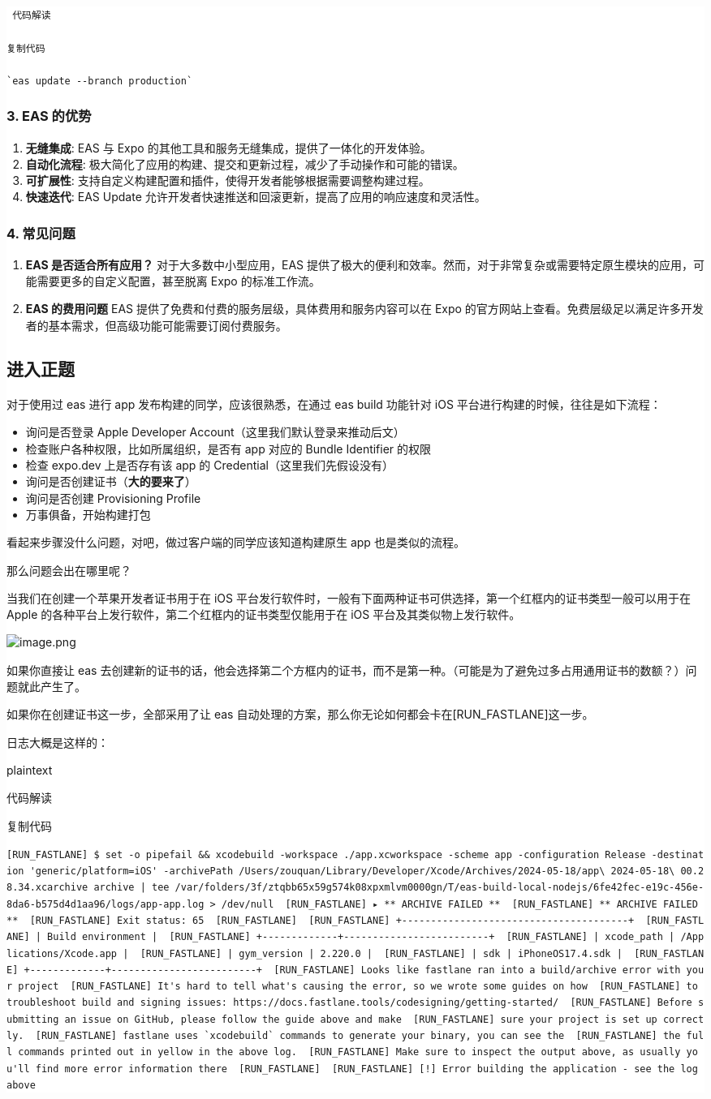      代码解读
    
    复制代码
    
    `eas update --branch production`
    

### 3\. **EAS 的优势**

1.  **无缝集成**: EAS 与 Expo 的其他工具和服务无缝集成，提供了一体化的开发体验。
2.  **自动化流程**: 极大简化了应用的构建、提交和更新过程，减少了手动操作和可能的错误。
3.  **可扩展性**: 支持自定义构建配置和插件，使得开发者能够根据需要调整构建过程。
4.  **快速迭代**: EAS Update 允许开发者快速推送和回滚更新，提高了应用的响应速度和灵活性。

### 4\. **常见问题**

1.  **EAS 是否适合所有应用？** 对于大多数中小型应用，EAS 提供了极大的便利和效率。然而，对于非常复杂或需要特定原生模块的应用，可能需要更多的自定义配置，甚至脱离 Expo 的标准工作流。
    
2.  **EAS 的费用问题** EAS 提供了免费和付费的服务层级，具体费用和服务内容可以在 Expo 的官方网站上查看。免费层级足以满足许多开发者的基本需求，但高级功能可能需要订阅付费服务。
    

进入正题
----

对于使用过 eas 进行 app 发布构建的同学，应该很熟悉，在通过 eas build 功能针对 iOS 平台进行构建的时候，往往是如下流程：

*   询问是否登录 Apple Developer Account（这里我们默认登录来推动后文）
*   检查账户各种权限，比如所属组织，是否有 app 对应的 Bundle Identifier 的权限
*   检查 expo.dev 上是否存有该 app 的 Credential（这里我们先假设没有）
*   询问是否创建证书（**大的要来了**）
*   询问是否创建 Provisioning Profile
*   万事俱备，开始构建打包

看起来步骤没什么问题，对吧，做过客户端的同学应该知道构建原生 app 也是类似的流程。

那么问题会出在哪里呢？

当我们在创建一个苹果开发者证书用于在 iOS 平台发行软件时，一般有下面两种证书可供选择，第一个红框内的证书类型一般可以用于在 Apple 的各种平台上发行软件，第二个红框内的证书类型仅能用于在 iOS 平台及其类似物上发行软件。

![image.png](https://p3-juejin.byteimg.com/tos-cn-i-k3u1fbpfcp/927e7755331843cb8c8e05dddf632680~tplv-k3u1fbpfcp-jj-mark:3024:0:0:0:q75.awebp#?w=2580&h=1790&s=353769&e=png&b=fefefe)

如果你直接让 eas 去创建新的证书的话，他会选择第二个方框内的证书，而不是第一种。（可能是为了避免过多占用通用证书的数额？）问题就此产生了。

如果你在创建证书这一步，全部采用了让 eas 自动处理的方案，那么你无论如何都会卡在\[RUN\_FASTLANE\]这一步。

日志大概是这样的：

plaintext

 代码解读

复制代码

``[RUN_FASTLANE] $ set -o pipefail && xcodebuild -workspace ./app.xcworkspace -scheme app -configuration Release -destination 'generic/platform=iOS' -archivePath /Users/zouquan/Library/Developer/Xcode/Archives/2024-05-18/app\ 2024-05-18\ 00.28.34.xcarchive archive | tee /var/folders/3f/ztqbb65x59g574k08xpxmlvm0000gn/T/eas-build-local-nodejs/6fe42fec-e19c-456e-8da6-b575d4d1aa96/logs/app-app.log > /dev/null  [RUN_FASTLANE] ▸ ** ARCHIVE FAILED **  [RUN_FASTLANE] ** ARCHIVE FAILED **  [RUN_FASTLANE] Exit status: 65  [RUN_FASTLANE]  [RUN_FASTLANE] +---------------------------------------+  [RUN_FASTLANE] | Build environment |  [RUN_FASTLANE] +-------------+-------------------------+  [RUN_FASTLANE] | xcode_path | /Applications/Xcode.app |  [RUN_FASTLANE] | gym_version | 2.220.0 |  [RUN_FASTLANE] | sdk | iPhoneOS17.4.sdk |  [RUN_FASTLANE] +-------------+-------------------------+  [RUN_FASTLANE] Looks like fastlane ran into a build/archive error with your project  [RUN_FASTLANE] It's hard to tell what's causing the error, so we wrote some guides on how  [RUN_FASTLANE] to troubleshoot build and signing issues: https://docs.fastlane.tools/codesigning/getting-started/  [RUN_FASTLANE] Before submitting an issue on GitHub, please follow the guide above and make  [RUN_FASTLANE] sure your project is set up correctly.  [RUN_FASTLANE] fastlane uses `xcodebuild` commands to generate your binary, you can see the  [RUN_FASTLANE] the full commands printed out in yellow in the above log.  [RUN_FASTLANE] Make sure to inspect the output above, as usually you'll find more error information there  [RUN_FASTLANE]  [RUN_FASTLANE] [!] Error building the application - see the log above``